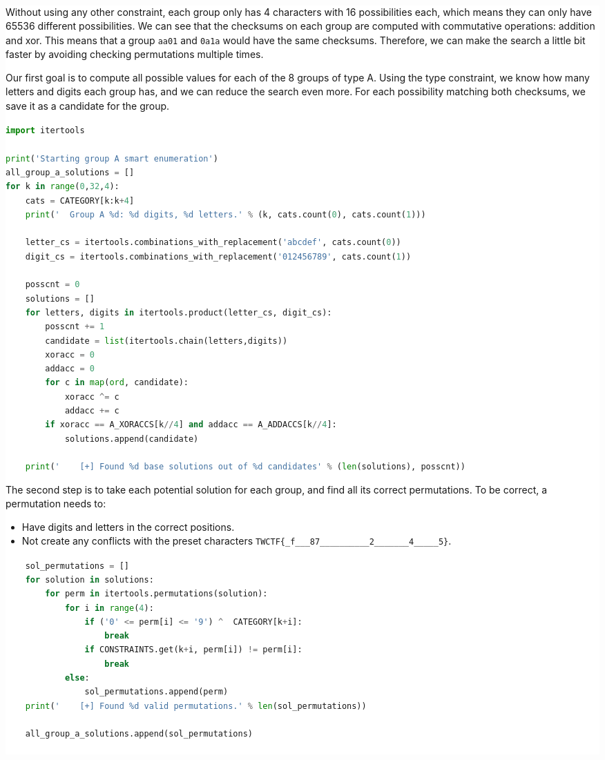 Without using any other constraint, each group only has 4 characters with 16 possibilities each, which means they can only have 65536 different possibilities. We can see that the checksums on each group are computed with commutative operations: addition and xor. This means that a group `aa01` and `0a1a` would have the same checksums. Therefore, we can make the search a little bit faster by avoiding checking permutations multiple times.

Our first goal is to compute all possible values for each of the 8 groups of type A. Using the type constraint, we know how many letters and digits each group has, and we can reduce the search even more. For each possibility matching both checksums, we save it as a candidate for the group.

```python
import itertools

print('Starting group A smart enumeration')
all_group_a_solutions = []
for k in range(0,32,4):
    cats = CATEGORY[k:k+4]
    print('  Group A %d: %d digits, %d letters.' % (k, cats.count(0), cats.count(1)))
    
    letter_cs = itertools.combinations_with_replacement('abcdef', cats.count(0))
    digit_cs = itertools.combinations_with_replacement('012456789', cats.count(1))

    posscnt = 0
    solutions = []
    for letters, digits in itertools.product(letter_cs, digit_cs):
        posscnt += 1
        candidate = list(itertools.chain(letters,digits))
        xoracc = 0
        addacc = 0
        for c in map(ord, candidate):
            xoracc ^= c
            addacc += c
        if xoracc == A_XORACCS[k//4] and addacc == A_ADDACCS[k//4]:
            solutions.append(candidate)

    print('    [+] Found %d base solutions out of %d candidates' % (len(solutions), posscnt))

```

The second step is to take each potential solution for each group, and find all its correct permutations. To be correct, a permutation needs to:

- Have digits and letters in the correct positions.
- Not create any conflicts with the preset characters `TWCTF{_f___87__________2_______4_____5}`.

```python
	sol_permutations = []
    for solution in solutions:
        for perm in itertools.permutations(solution):
            for i in range(4):
                if ('0' <= perm[i] <= '9') ^  CATEGORY[k+i]:
                    break
                if CONSTRAINTS.get(k+i, perm[i]) != perm[i]:
                    break
            else:
                sol_permutations.append(perm)
    print('    [+] Found %d valid permutations.' % len(sol_permutations))
            
    all_group_a_solutions.append(sol_permutations)
	
```
